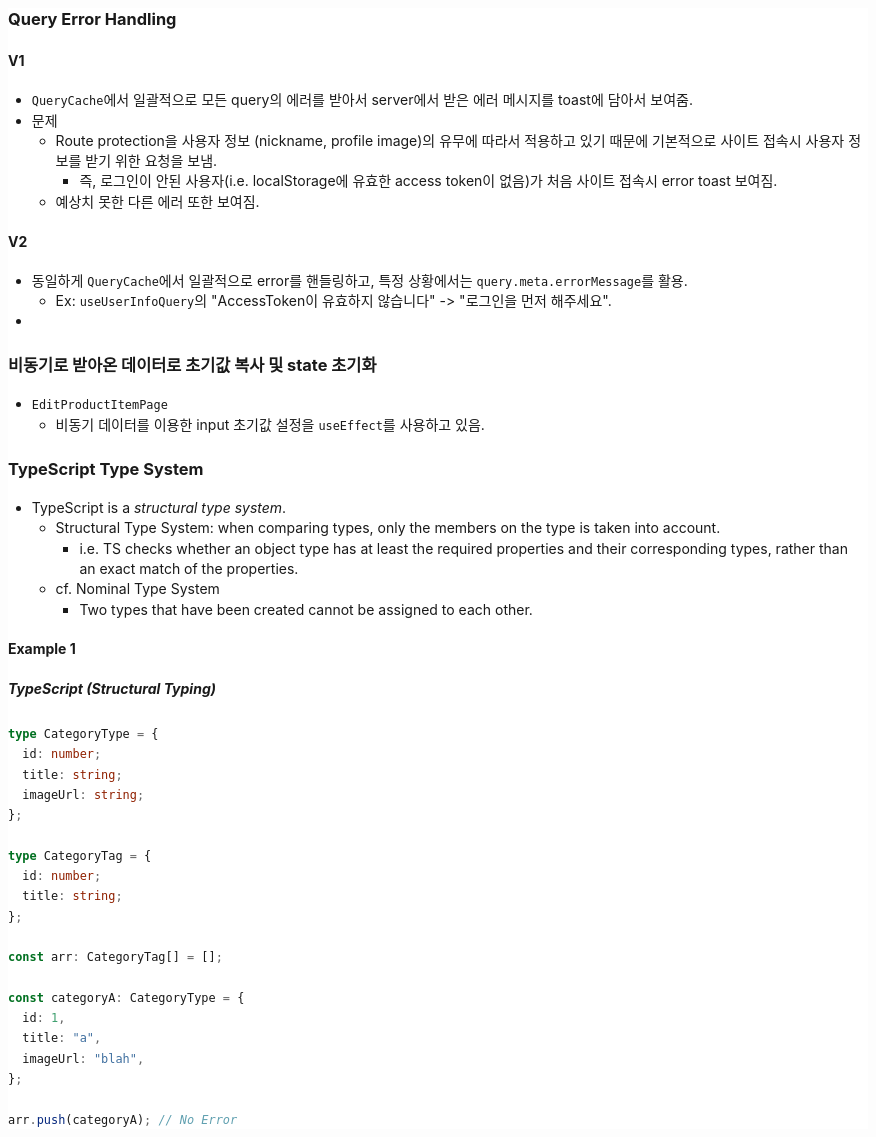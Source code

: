 ### Query Error Handling

#### V1

- `QueryCache`에서 일괄적으로 모든 query의 에러를 받아서 server에서 받은 에러 메시지를 toast에 담아서 보여줌.
- 문제
  - Route protection을 사용자 정보 (nickname, profile image)의 유무에 따라서 적용하고 있기 때문에 기본적으로 사이트 접속시 사용자 정보를 받기 위한 요청을 보냄.
    - 즉, 로그인이 안된 사용자(i.e. localStorage에 유효한 access token이 없음)가 처음 사이트 접속시 error toast 보여짐.
  - 예상치 못한 다른 에러 또한 보여짐.

#### V2

- 동일하게 `QueryCache`에서 일괄적으로 error를 핸들링하고, 특정 상황에서는 `query.meta.errorMessage`를 활용.
  - Ex: `useUserInfoQuery`의 "AccessToken이 유효하지 않습니다" -> "로그인을 먼저 해주세요".
-

### 비동기로 받아온 데이터로 초기값 복사 및 state 초기화

- `EditProductItemPage`
  - 비동기 데이터를 이용한 input 초기값 설정을 `useEffect`를 사용하고 있음.

### TypeScript Type System

- TypeScript is a _structural type system_.
  - Structural Type System: when comparing types, only the members on the type is taken into account.
    - i.e. TS checks whether an object type has at least the required properties and their corresponding types, rather than an exact match of the properties.
  - cf. Nominal Type System
    - Two types that have been created cannot be assigned to each other.

#### Example 1

##### TypeScript (Structural Typing)

```ts
type CategoryType = {
  id: number;
  title: string;
  imageUrl: string;
};

type CategoryTag = {
  id: number;
  title: string;
};

const arr: CategoryTag[] = [];

const categoryA: CategoryType = {
  id: 1,
  title: "a",
  imageUrl: "blah",
};

arr.push(categoryA); // No Error
```
